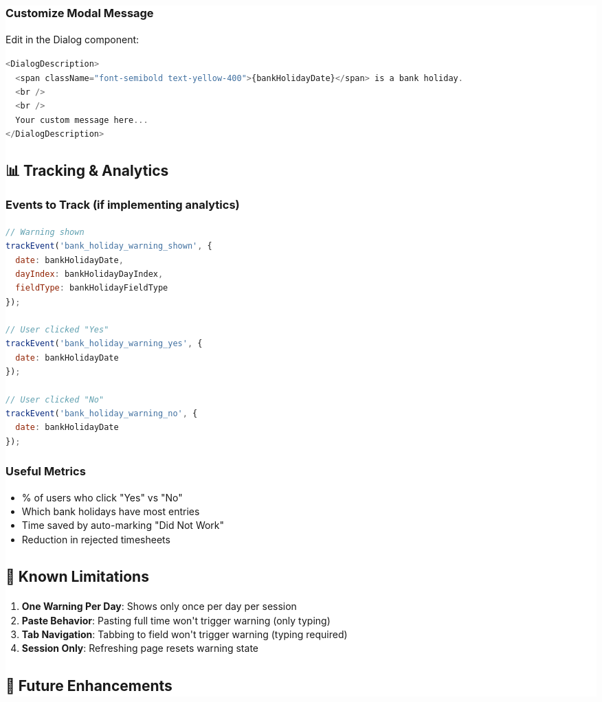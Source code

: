 ### Customize Modal Message

Edit in the Dialog component:

```typescript
<DialogDescription>
  <span className="font-semibold text-yellow-400">{bankHolidayDate}</span> is a bank holiday.
  <br />
  <br />
  Your custom message here...
</DialogDescription>
```

## 📊 Tracking & Analytics

### Events to Track (if implementing analytics)

```javascript
// Warning shown
trackEvent('bank_holiday_warning_shown', {
  date: bankHolidayDate,
  dayIndex: bankHolidayDayIndex,
  fieldType: bankHolidayFieldType
});

// User clicked "Yes"
trackEvent('bank_holiday_warning_yes', {
  date: bankHolidayDate
});

// User clicked "No"
trackEvent('bank_holiday_warning_no', {
  date: bankHolidayDate
});
```

### Useful Metrics

- % of users who click "Yes" vs "No"
- Which bank holidays have most entries
- Time saved by auto-marking "Did Not Work"
- Reduction in rejected timesheets

## 🐛 Known Limitations

1. **One Warning Per Day**: Shows only once per day per session
2. **Paste Behavior**: Pasting full time won't trigger warning (only typing)
3. **Tab Navigation**: Tabbing to field won't trigger warning (typing required)
4. **Session Only**: Refreshing page resets warning state

## 🔮 Future Enhancements

